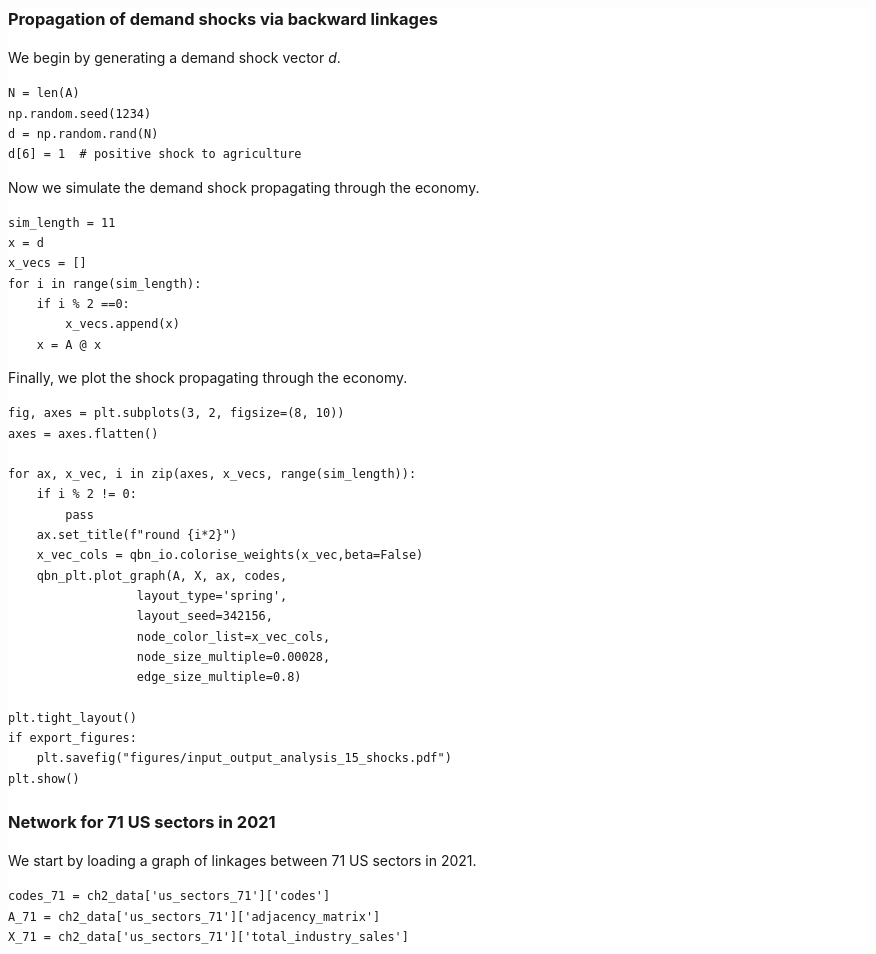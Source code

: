 ### Propagation of demand shocks via backward linkages

We begin by generating a demand shock vector $d$.

```{code-cell} ipython3
N = len(A)
np.random.seed(1234)
d = np.random.rand(N) 
d[6] = 1  # positive shock to agriculture
```

Now we simulate the demand shock propagating through the economy.

```{code-cell} ipython3
sim_length = 11
x = d
x_vecs = []
for i in range(sim_length):
    if i % 2 ==0:
        x_vecs.append(x)
    x = A @ x
```

Finally, we plot the shock propagating through the economy.

```{code-cell} ipython3
fig, axes = plt.subplots(3, 2, figsize=(8, 10))
axes = axes.flatten()

for ax, x_vec, i in zip(axes, x_vecs, range(sim_length)):
    if i % 2 != 0:
        pass
    ax.set_title(f"round {i*2}")
    x_vec_cols = qbn_io.colorise_weights(x_vec,beta=False)
    qbn_plt.plot_graph(A, X, ax, codes,
                  layout_type='spring',
                  layout_seed=342156,
                  node_color_list=x_vec_cols,
                  node_size_multiple=0.00028,
                  edge_size_multiple=0.8)

plt.tight_layout()
if export_figures:
    plt.savefig("figures/input_output_analysis_15_shocks.pdf")
plt.show()
```

### Network for 71 US sectors in 2021

We start by loading a graph of linkages between 71 US sectors in 2021.

```{code-cell} ipython3
codes_71 = ch2_data['us_sectors_71']['codes']
A_71 = ch2_data['us_sectors_71']['adjacency_matrix']
X_71 = ch2_data['us_sectors_71']['total_industry_sales']
```
